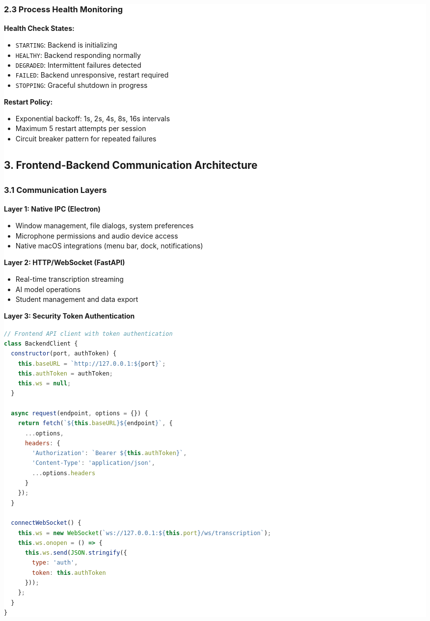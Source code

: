 ### 2.3 Process Health Monitoring

**Health Check States:**
- `STARTING`: Backend is initializing
- `HEALTHY`: Backend responding normally
- `DEGRADED`: Intermittent failures detected
- `FAILED`: Backend unresponsive, restart required
- `STOPPING`: Graceful shutdown in progress

**Restart Policy:**
- Exponential backoff: 1s, 2s, 4s, 8s, 16s intervals
- Maximum 5 restart attempts per session
- Circuit breaker pattern for repeated failures

## 3. Frontend-Backend Communication Architecture

### 3.1 Communication Layers

**Layer 1: Native IPC (Electron)**
- Window management, file dialogs, system preferences
- Microphone permissions and audio device access
- Native macOS integrations (menu bar, dock, notifications)

**Layer 2: HTTP/WebSocket (FastAPI)**
- Real-time transcription streaming
- AI model operations
- Student management and data export

**Layer 3: Security Token Authentication**
```javascript
// Frontend API client with token authentication
class BackendClient {
  constructor(port, authToken) {
    this.baseURL = `http://127.0.0.1:${port}`;
    this.authToken = authToken;
    this.ws = null;
  }

  async request(endpoint, options = {}) {
    return fetch(`${this.baseURL}${endpoint}`, {
      ...options,
      headers: {
        'Authorization': `Bearer ${this.authToken}`,
        'Content-Type': 'application/json',
        ...options.headers
      }
    });
  }

  connectWebSocket() {
    this.ws = new WebSocket(`ws://127.0.0.1:${this.port}/ws/transcription`);
    this.ws.onopen = () => {
      this.ws.send(JSON.stringify({
        type: 'auth',
        token: this.authToken
      }));
    };
  }
}
```
